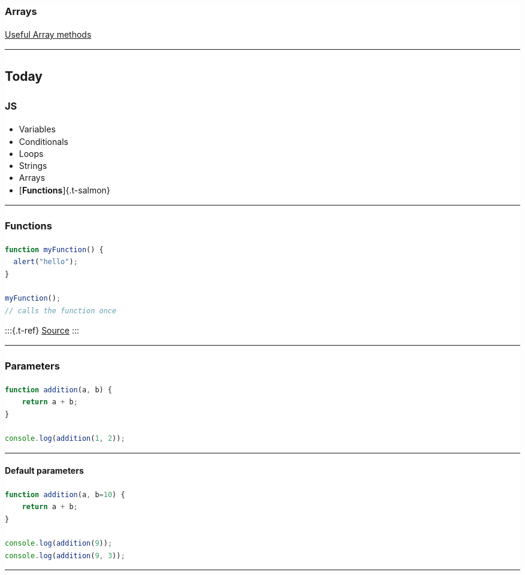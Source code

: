 
### Arrays

[Useful Array methods](https://developer.mozilla.org/en-US/docs/Learn_web_development/Core/Scripting/Arrays)

---

## Today
### JS
- Variables
- Conditionals
- Loops
- Strings
- Arrays
- [**Functions**]{.t-salmon}

---

### Functions

```js
function myFunction() {
  alert("hello");
}

myFunction();
// calls the function once
```

:::{.t-ref}
[Source](https://developer.mozilla.org/en-US/docs/Learn_web_development/Core/Scripting/Functions)
:::

---

### Parameters

```js
function addition(a, b) {
    return a + b;
}

console.log(addition(1, 2));
```

---


#### Default parameters
```js
function addition(a, b=10) {
    return a + b;
}

console.log(addition(9));
console.log(addition(9, 3));
```

---